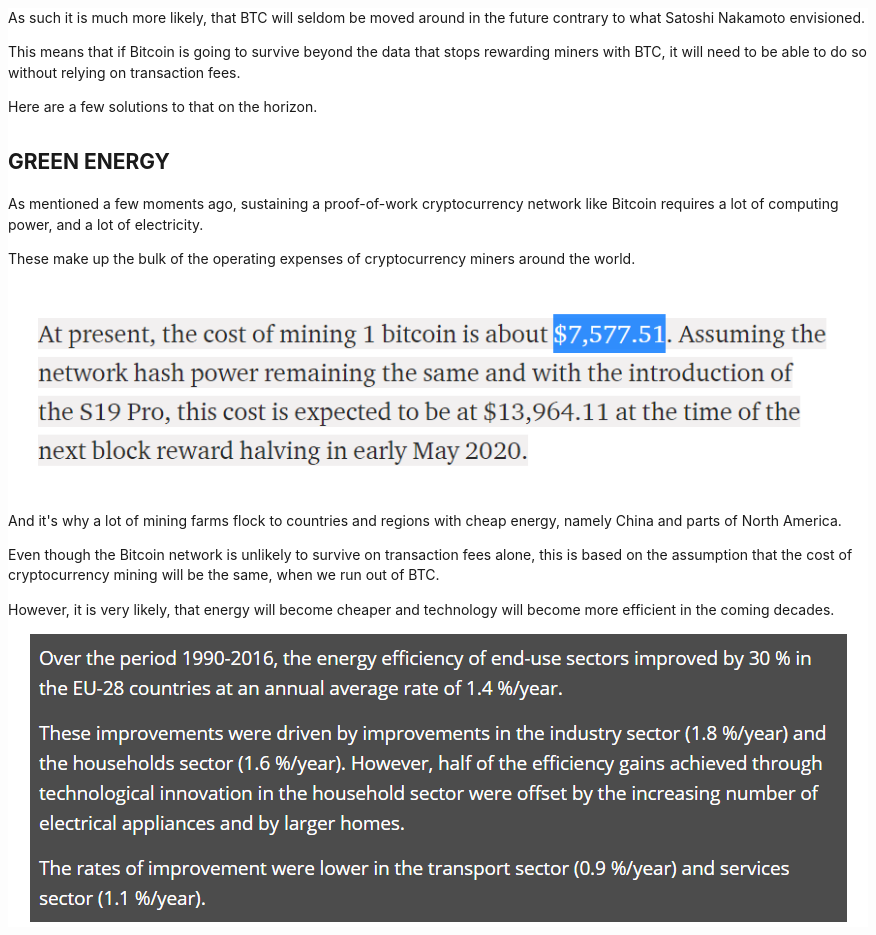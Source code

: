 As such it is much more likely, that BTC will seldom be moved around in the future contrary to what Satoshi Nakamoto envisioned.

This means that if Bitcoin is going to survive beyond the data that stops rewarding miners with BTC, it will need to be able to do so without relying on transaction fees.

Here are a few solutions to that on the horizon.

## GREEN ENERGY

As mentioned a few moments ago, sustaining a proof-of-work cryptocurrency network like Bitcoin requires a lot of computing power, and a lot of electricity.

These make up the bulk of the operating expenses of cryptocurrency miners around the world.

<center>
<img src="/images/posts/Cryptocurrency/btccollapse/19.PNG">
</center>

And it's why a lot of mining farms flock to countries and regions with cheap energy, namely China and parts of North America.

Even though the Bitcoin network is unlikely to survive on transaction fees alone, this is based on the assumption that the cost of cryptocurrency mining will be the same, when we run out of BTC.

However, it is very likely, that energy will become cheaper and technology will become more efficient in the coming decades.

<center>
<img src="/images/posts/Cryptocurrency/btccollapse/20.PNG">
</center>
